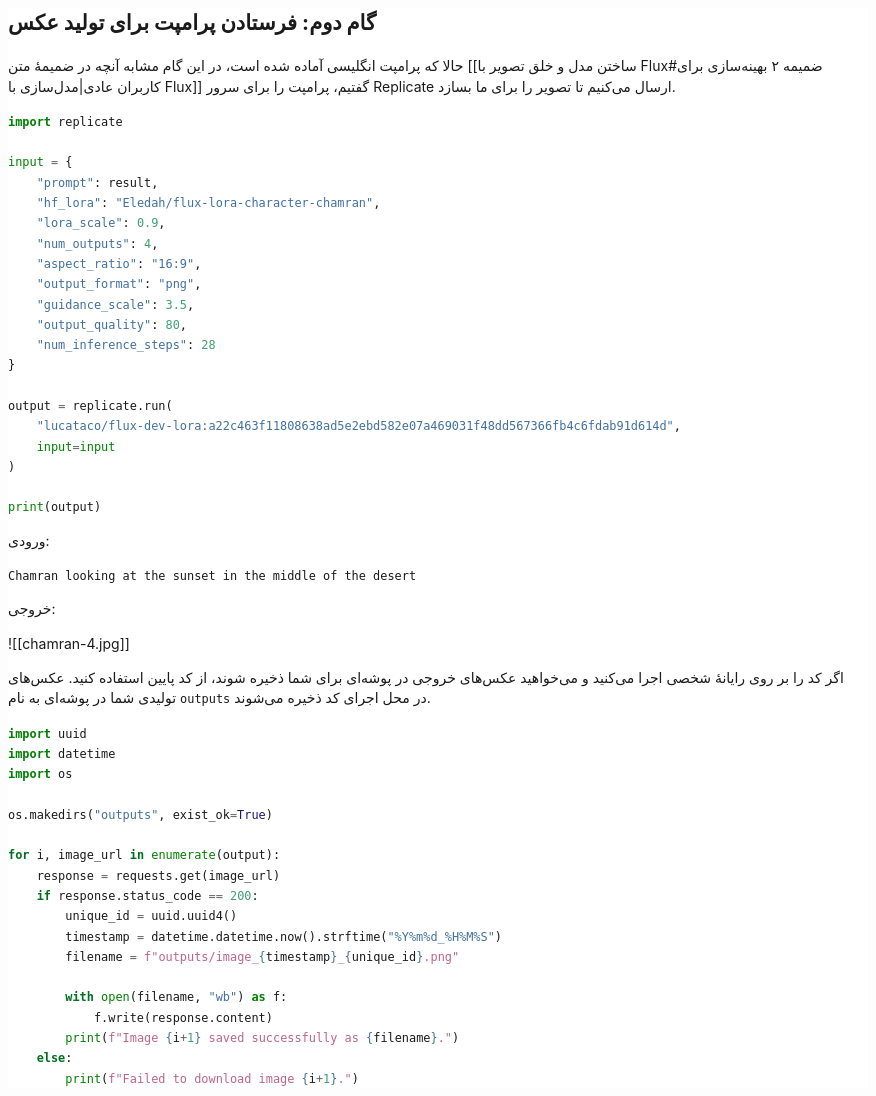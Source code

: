 ## گام دوم: فرستادن پرامپت برای تولید عکس

حالا که پرامپت انگلیسی آماده شده است، در این گام مشابه آنچه در ضمیمهٔ متن [[ساختن مدل و خلق تصویر با Flux#ضمیمه ۲ بهینه‌سازی برای کاربران عادی|مدل‌سازی با Flux]] گفتیم، پرامپت را برای سرور Replicate ارسال می‌کنیم تا تصویر را برای ما بسازد.
‍‍‍
```python title="image_gen.py"
import replicate

input = {
    "prompt": result,
    "hf_lora": "Eledah/flux-lora-character-chamran",
    "lora_scale": 0.9,
    "num_outputs": 4,
    "aspect_ratio": "16:9",
    "output_format": "png",
    "guidance_scale": 3.5,
    "output_quality": 80,
    "num_inference_steps": 28
}

output = replicate.run(
    "lucataco/flux-dev-lora:a22c463f11808638ad5e2ebd582e07a469031f48dd567366fb4c6fdab91d614d",
    input=input
)

print(output)
```

ورودی:

```
Chamran looking at the sunset in the middle of the desert
```

خروجی:

![[chamran-4.jpg]]


اگر کد را بر روی رایانهٔ شخصی اجرا می‌کنید و می‌خواهید عکس‌های خروجی در پوشه‌ای برای شما ذخیره شوند، از کد پایین استفاده کنید. عکس‌های تولیدی شما در پوشه‌ای به نام `outputs` در محل اجرای کد ذخیره می‌شوند.

```python
import uuid
import datetime
import os

os.makedirs("outputs", exist_ok=True)

for i, image_url in enumerate(output):
    response = requests.get(image_url)
    if response.status_code == 200:
        unique_id = uuid.uuid4()
        timestamp = datetime.datetime.now().strftime("%Y%m%d_%H%M%S")
        filename = f"outputs/image_{timestamp}_{unique_id}.png"
        
        with open(filename, "wb") as f:
            f.write(response.content)
        print(f"Image {i+1} saved successfully as {filename}.")
    else:
        print(f"Failed to download image {i+1}.")
```
